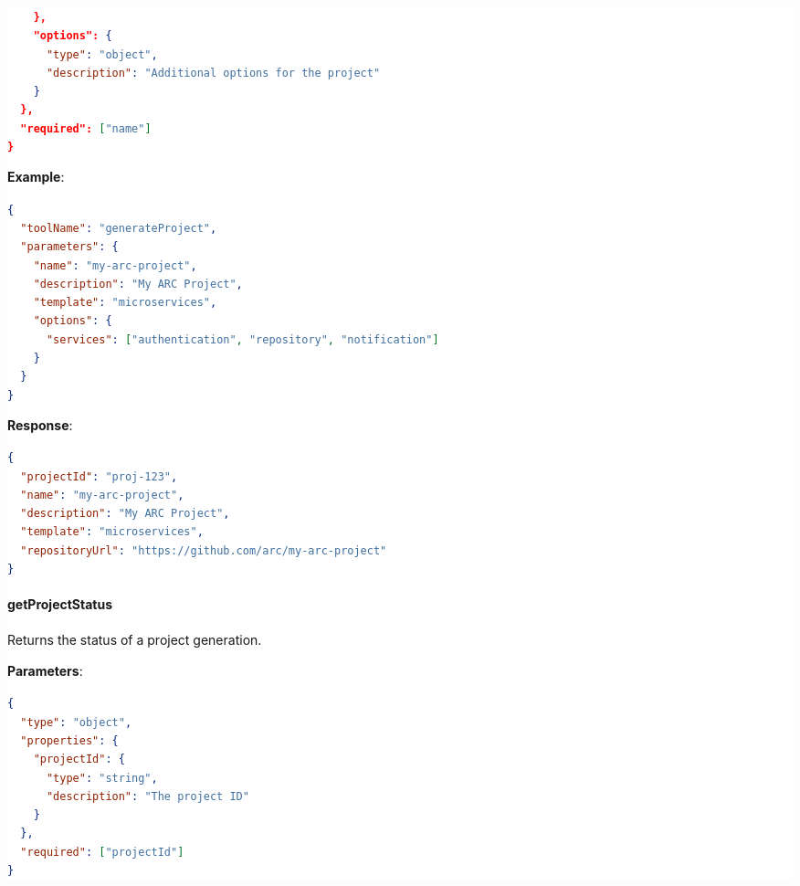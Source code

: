 ```json
    },
    "options": {
      "type": "object",
      "description": "Additional options for the project"
    }
  },
  "required": ["name"]
}
```

**Example**:

```json
{
  "toolName": "generateProject",
  "parameters": {
    "name": "my-arc-project",
    "description": "My ARC Project",
    "template": "microservices",
    "options": {
      "services": ["authentication", "repository", "notification"]
    }
  }
}
```

**Response**:

```json
{
  "projectId": "proj-123",
  "name": "my-arc-project",
  "description": "My ARC Project",
  "template": "microservices",
  "repositoryUrl": "https://github.com/arc/my-arc-project"
}
```

#### getProjectStatus

Returns the status of a project generation.

**Parameters**:

```json
{
  "type": "object",
  "properties": {
    "projectId": {
      "type": "string",
      "description": "The project ID"
    }
  },
  "required": ["projectId"]
}
```
